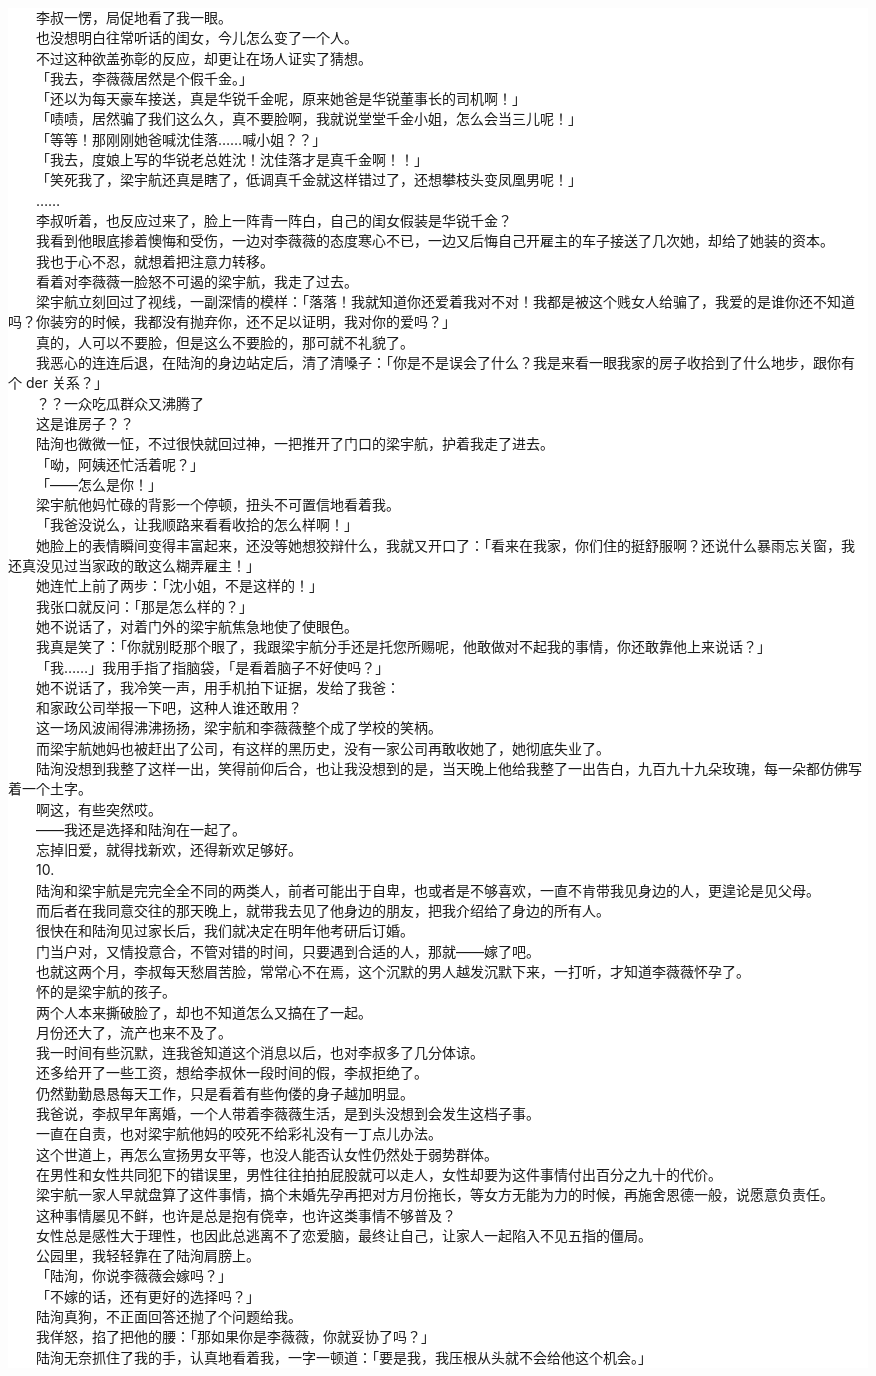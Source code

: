 &emsp;&emsp;李叔一愣，局促地看了我一眼。  
&emsp;&emsp;也没想明白往常听话的闺女，今儿怎么变了一个人。  
&emsp;&emsp;不过这种欲盖弥彰的反应，却更让在场人证实了猜想。  
&emsp;&emsp;「我去，李薇薇居然是个假千金。」  
&emsp;&emsp;「还以为每天豪车接送，真是华锐千金呢，原来她爸是华锐董事长的司机啊！」  
&emsp;&emsp;「啧啧，居然骗了我们这么久，真不要脸啊，我就说堂堂千金小姐，怎么会当三儿呢！」  
&emsp;&emsp;「等等！那刚刚她爸喊沈佳落……喊小姐？？」  
&emsp;&emsp;「我去，度娘上写的华锐老总姓沈！沈佳落才是真千金啊！！」  
&emsp;&emsp;「笑死我了，梁宇航还真是瞎了，低调真千金就这样错过了，还想攀枝头变凤凰男呢！」  
&emsp;&emsp;……  
&emsp;&emsp;李叔听着，也反应过来了，脸上一阵青一阵白，自己的闺女假装是华锐千金？  
&emsp;&emsp;我看到他眼底掺着懊悔和受伤，一边对李薇薇的态度寒心不已，一边又后悔自己开雇主的车子接送了几次她，却给了她装的资本。  
&emsp;&emsp;我也于心不忍，就想着把注意力转移。  
&emsp;&emsp;看着对李薇薇一脸怒不可遏的梁宇航，我走了过去。  
&emsp;&emsp;梁宇航立刻回过了视线，一副深情的模样：「落落！我就知道你还爱着我对不对！我都是被这个贱女人给骗了，我爱的是谁你还不知道吗？你装穷的时候，我都没有抛弃你，还不足以证明，我对你的爱吗？」  
&emsp;&emsp;真的，人可以不要脸，但是这么不要脸的，那可就不礼貌了。  
&emsp;&emsp;我恶心的连连后退，在陆洵的身边站定后，清了清嗓子：「你是不是误会了什么？我是来看一眼我家的房子收拾到了什么地步，跟你有个 der 关系？」  
&emsp;&emsp;？？一众吃瓜群众又沸腾了  
&emsp;&emsp;这是谁房子？？  
&emsp;&emsp;陆洵也微微一怔，不过很快就回过神，一把推开了门口的梁宇航，护着我走了进去。  
&emsp;&emsp;「呦，阿姨还忙活着呢？」  
&emsp;&emsp;「——怎么是你！」  
&emsp;&emsp;梁宇航他妈忙碌的背影一个停顿，扭头不可置信地看着我。  
&emsp;&emsp;「我爸没说么，让我顺路来看看收拾的怎么样啊！」  
&emsp;&emsp;她脸上的表情瞬间变得丰富起来，还没等她想狡辩什么，我就又开口了：「看来在我家，你们住的挺舒服啊？还说什么暴雨忘关窗，我还真没见过当家政的敢这么糊弄雇主！」  
&emsp;&emsp;她连忙上前了两步：「沈小姐，不是这样的！」  
&emsp;&emsp;我张口就反问：「那是怎么样的？」  
&emsp;&emsp;她不说话了，对着门外的梁宇航焦急地使了使眼色。  
&emsp;&emsp;我真是笑了：「你就别眨那个眼了，我跟梁宇航分手还是托您所赐呢，他敢做对不起我的事情，你还敢靠他上来说话？」  
&emsp;&emsp;「我……」我用手指了指脑袋，「是看着脑子不好使吗？」  
&emsp;&emsp;她不说话了，我冷笑一声，用手机拍下证据，发给了我爸：  
&emsp;&emsp;和家政公司举报一下吧，这种人谁还敢用？  
&emsp;&emsp;这一场风波闹得沸沸扬扬，梁宇航和李薇薇整个成了学校的笑柄。  
&emsp;&emsp;而梁宇航她妈也被赶出了公司，有这样的黑历史，没有一家公司再敢收她了，她彻底失业了。  
&emsp;&emsp;陆洵没想到我整了这样一出，笑得前仰后合，也让我没想到的是，当天晚上他给我整了一出告白，九百九十九朵玫瑰，每一朵都仿佛写着一个土字。  
&emsp;&emsp;啊这，有些突然哎。  
&emsp;&emsp;——我还是选择和陆洵在一起了。  
&emsp;&emsp;忘掉旧爱，就得找新欢，还得新欢足够好。  
&emsp;&emsp;10.  
&emsp;&emsp;陆洵和梁宇航是完完全全不同的两类人，前者可能出于自卑，也或者是不够喜欢，一直不肯带我见身边的人，更遑论是见父母。  
&emsp;&emsp;而后者在我同意交往的那天晚上，就带我去见了他身边的朋友，把我介绍给了身边的所有人。  
&emsp;&emsp;很快在和陆洵见过家长后，我们就决定在明年他考研后订婚。  
&emsp;&emsp;门当户对，又情投意合，不管对错的时间，只要遇到合适的人，那就——嫁了吧。  
&emsp;&emsp;也就这两个月，李叔每天愁眉苦脸，常常心不在焉，这个沉默的男人越发沉默下来，一打听，才知道李薇薇怀孕了。  
&emsp;&emsp;怀的是梁宇航的孩子。  
&emsp;&emsp;两个人本来撕破脸了，却也不知道怎么又搞在了一起。  
&emsp;&emsp;月份还大了，流产也来不及了。  
&emsp;&emsp;我一时间有些沉默，连我爸知道这个消息以后，也对李叔多了几分体谅。  
&emsp;&emsp;还多给开了一些工资，想给李叔休一段时间的假，李叔拒绝了。  
&emsp;&emsp;仍然勤勤恳恳每天工作，只是看着有些佝偻的身子越加明显。  
&emsp;&emsp;我爸说，李叔早年离婚，一个人带着李薇薇生活，是到头没想到会发生这档子事。  
&emsp;&emsp;一直在自责，也对梁宇航他妈的咬死不给彩礼没有一丁点儿办法。  
&emsp;&emsp;这个世道上，再怎么宣扬男女平等，也没人能否认女性仍然处于弱势群体。  
&emsp;&emsp;在男性和女性共同犯下的错误里，男性往往拍拍屁股就可以走人，女性却要为这件事情付出百分之九十的代价。  
&emsp;&emsp;梁宇航一家人早就盘算了这件事情，搞个未婚先孕再把对方月份拖长，等女方无能为力的时候，再施舍恩德一般，说愿意负责任。  
&emsp;&emsp;这种事情屡见不鲜，也许是总是抱有侥幸，也许这类事情不够普及？  
&emsp;&emsp;女性总是感性大于理性，也因此总逃离不了恋爱脑，最终让自己，让家人一起陷入不见五指的僵局。  
&emsp;&emsp;公园里，我轻轻靠在了陆洵肩膀上。  
&emsp;&emsp;「陆洵，你说李薇薇会嫁吗？」  
&emsp;&emsp;「不嫁的话，还有更好的选择吗？」  
&emsp;&emsp;陆洵真狗，不正面回答还抛了个问题给我。  
&emsp;&emsp;我佯怒，掐了把他的腰：「那如果你是李薇薇，你就妥协了吗？」  
&emsp;&emsp;陆洵无奈抓住了我的手，认真地看着我，一字一顿道：「要是我，我压根从头就不会给他这个机会。」  